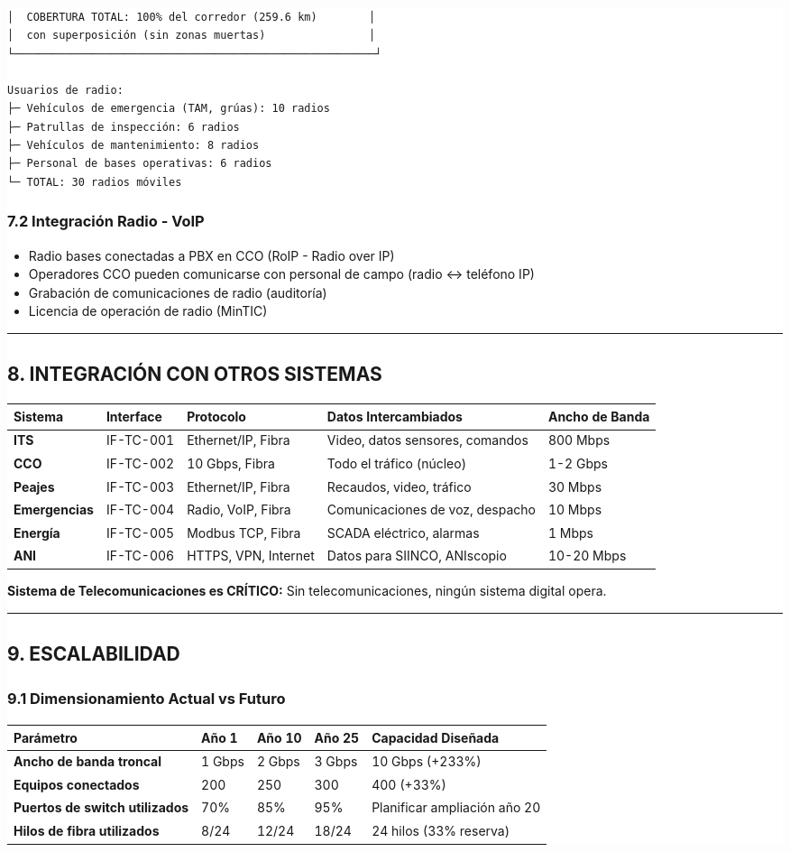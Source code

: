 ```
│  COBERTURA TOTAL: 100% del corredor (259.6 km)        │
│  con superposición (sin zonas muertas)                │
└────────────────────────────────────────────────────────┘

Usuarios de radio:
├─ Vehículos de emergencia (TAM, grúas): 10 radios
├─ Patrullas de inspección: 6 radios
├─ Vehículos de mantenimiento: 8 radios
├─ Personal de bases operativas: 6 radios
└─ TOTAL: 30 radios móviles
```

### 7.2 Integración Radio - VoIP

- Radio bases conectadas a PBX en CCO (RoIP - Radio over IP)
- Operadores CCO pueden comunicarse con personal de campo (radio ↔ teléfono IP)
- Grabación de comunicaciones de radio (auditoría)
- Licencia de operación de radio (MinTIC)

---

## 8. INTEGRACIÓN CON OTROS SISTEMAS

| Sistema | Interface | Protocolo | Datos Intercambiados | Ancho de Banda |
|:--------|:----------|:----------|:---------------------|:---------------|
| **ITS** | IF-TC-001 | Ethernet/IP, Fibra | Video, datos sensores, comandos | 800 Mbps |
| **CCO** | IF-TC-002 | 10 Gbps, Fibra | Todo el tráfico (núcleo) | 1-2 Gbps |
| **Peajes** | IF-TC-003 | Ethernet/IP, Fibra | Recaudos, video, tráfico | 30 Mbps |
| **Emergencias** | IF-TC-004 | Radio, VoIP, Fibra | Comunicaciones de voz, despacho | 10 Mbps |
| **Energía** | IF-TC-005 | Modbus TCP, Fibra | SCADA eléctrico, alarmas | 1 Mbps |
| **ANI** | IF-TC-006 | HTTPS, VPN, Internet | Datos para SIINCO, ANIscopio | 10-20 Mbps |

**Sistema de Telecomunicaciones es CRÍTICO:** Sin telecomunicaciones, ningún sistema digital opera.

---

## 9. ESCALABILIDAD

### 9.1 Dimensionamiento Actual vs Futuro

| Parámetro | Año 1 | Año 10 | Año 25 | Capacidad Diseñada |
|:----------|:------|:-------|:-------|:-------------------|
| **Ancho de banda troncal** | 1 Gbps | 2 Gbps | 3 Gbps | 10 Gbps (+233%) |
| **Equipos conectados** | 200 | 250 | 300 | 400 (+33%) |
| **Puertos de switch utilizados** | 70% | 85% | 95% | Planificar ampliación año 20 |
| **Hilos de fibra utilizados** | 8/24 | 12/24 | 18/24 | 24 hilos (33% reserva) |
